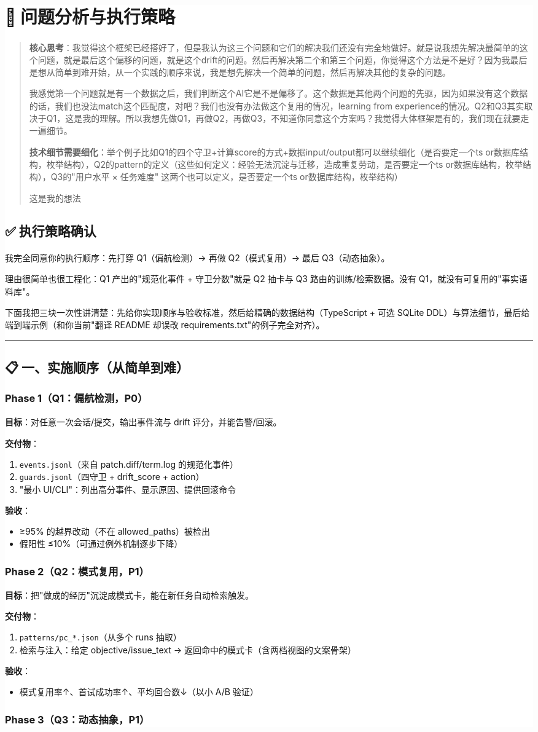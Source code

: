 # 💭 问题分析与执行策略

> **核心思考**：我觉得这个框架已经搭好了，但是我认为这三个问题和它们的解决我们还没有完全地做好。就是说我想先解决最简单的这个问题，就是最后这个偏移的问题，就是这个drift的问题。然后再解决第二个和第三个问题，你觉得这个方法是不是好？因为我最后是想从简单到难开始，从一个实践的顺序来说，我是想先解决一个简单的问题，然后再解决其他的复杂的问题。
>
> 我感觉第一个问题就是有一个数据之后，我们判断这个AI它是不是偏移了。这个数据是其他两个问题的先驱，因为如果没有这个数据的话，我们也没法match这个匹配度，对吧？我们也没有办法做这个复用的情况，learning from experience的情况。Q2和Q3其实取决于Q1，这是我的理解。所以我想先做Q1，再做Q2，再做Q3，不知道你同意这个方案吗？我觉得大体框架是有的，我们现在就要走一遍细节。
>
> **技术细节需要细化**：举个例子比如Q1的四个守卫+计算score的方式+数据input/output都可以继续细化（是否要定一个ts or数据库结构，枚举结构），Q2的pattern的定义（这些如何定义：经验无法沉淀与迁移，造成重复劳动，是否要定一个ts or数据库结构，枚举结构），Q3的"用户水平 × 任务难度" 这两个也可以定义，是否要定一个ts or数据库结构，枚举结构）
>
> 这是我的想法

## ✅ 执行策略确认

我完全同意你的执行顺序：先打穿 Q1（偏航检测）→ 再做 Q2（模式复用）→ 最后 Q3（动态抽象）。

理由很简单也很工程化：Q1 产出的"规范化事件 + 守卫分数"就是 Q2 抽卡与 Q3 路由的训练/检索数据。没有 Q1，就没有可复用的"事实语料库"。

下面我把三块一次性讲清楚：先给你实现顺序与验收标准，然后给精确的数据结构（TypeScript + 可选 SQLite DDL）与算法细节，最后给端到端示例（和你当前"翻译 README 却误改 requirements.txt"的例子完全对齐）。

---

## 📋 一、实施顺序（从简单到难）

### Phase 1（Q1：偏航检测，P0）

**目标**：对任意一次会话/提交，输出事件流与 drift 评分，并能告警/回滚。

**交付物**：
1. `events.jsonl`（来自 patch.diff/term.log 的规范化事件）
2. `guards.jsonl`（四守卫 + drift_score + action）
3. "最小 UI/CLI"：列出高分事件、显示原因、提供回滚命令

**验收**：
- ≥95% 的越界改动（不在 allowed_paths）被检出
- 假阳性 ≤10%（可通过例外机制逐步下降）

### Phase 2（Q2：模式复用，P1）

**目标**：把"做成的经历"沉淀成模式卡，能在新任务自动检索触发。

**交付物**：
1. `patterns/pc_*.json`（从多个 runs 抽取）
2. 检索与注入：给定 objective/issue_text → 返回命中的模式卡（含两档视图的文案骨架）

**验收**：
- 模式复用率↑、首试成功率↑、平均回合数↓（以小 A/B 验证）

### Phase 3（Q3：动态抽象，P1）
